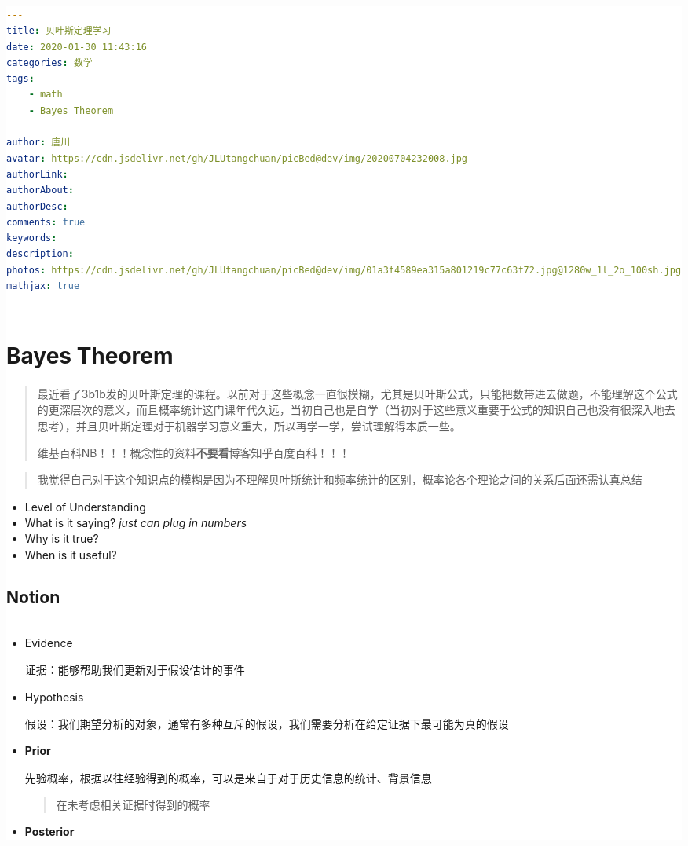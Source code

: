 ```yaml
---
title: 贝叶斯定理学习
date: 2020-01-30 11:43:16
categories: 数学
tags:
    - math
    - Bayes Theorem 

author: 唐川
avatar: https://cdn.jsdelivr.net/gh/JLUtangchuan/picBed@dev/img/20200704232008.jpg
authorLink: 
authorAbout: 
authorDesc: 
comments: true
keywords: 
description: 
photos: https://cdn.jsdelivr.net/gh/JLUtangchuan/picBed@dev/img/01a3f4589ea315a801219c77c63f72.jpg@1280w_1l_2o_100sh.jpg
mathjax: true
---
```



# Bayes Theorem
> 最近看了3b1b发的贝叶斯定理的课程。以前对于这些概念一直很模糊，尤其是贝叶斯公式，只能把数带进去做题，不能理解这个公式的更深层次的意义，而且概率统计这门课年代久远，当初自己也是自学（当初对于这些意义重要于公式的知识自己也没有很深入地去思考），并且贝叶斯定理对于机器学习意义重大，所以再学一学，尝试理解得本质一些。
>
> 维基百科NB！！！概念性的资料**不要看**博客知乎百度百科！！！



> 我觉得自己对于这个知识点的模糊是因为不理解贝叶斯统计和频率统计的区别，概率论各个理论之间的关系后面还需认真总结

 - Level of Understanding
  - What is it saying? *just can plug in numbers*
  - Why is it true? 
  - When is it useful?


## Notion
---
- Evidence

   证据：能够帮助我们更新对于假设估计的事件
- Hypothesis

   假设：我们期望分析的对象，通常有多种互斥的假设，我们需要分析在给定证据下最可能为真的假设

- **Prior**

   先验概率，根据以往经验得到的概率，可以是来自于对于历史信息的统计、背景信息
   
   > 在未考虑相关证据时得到的概率
- **Posterior**
